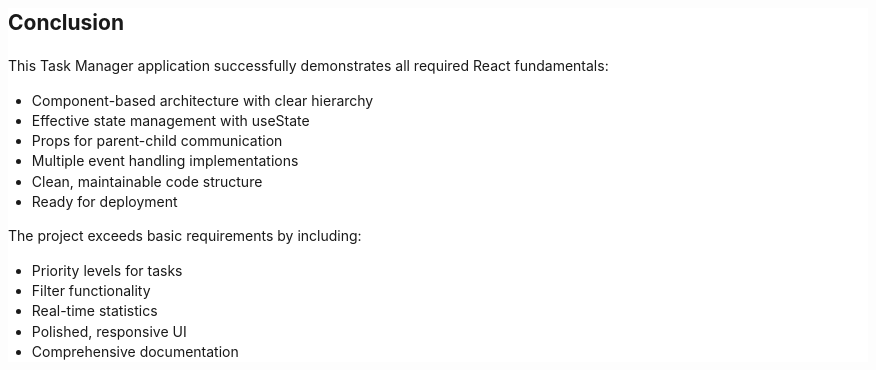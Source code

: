 ## Conclusion

This Task Manager application successfully demonstrates all required React fundamentals:
- Component-based architecture with clear hierarchy
- Effective state management with useState
- Props for parent-child communication
- Multiple event handling implementations
- Clean, maintainable code structure
- Ready for deployment

The project exceeds basic requirements by including:
- Priority levels for tasks
- Filter functionality
- Real-time statistics
- Polished, responsive UI
- Comprehensive documentation

